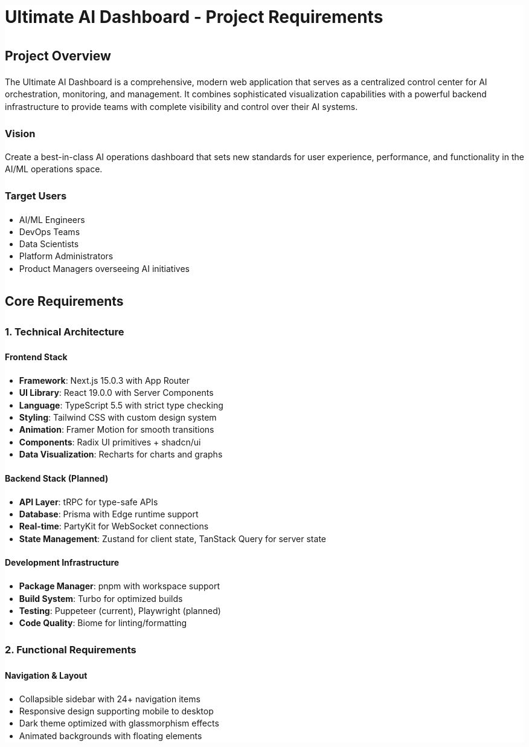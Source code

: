 # Ultimate AI Dashboard - Project Requirements

## Project Overview

The Ultimate AI Dashboard is a comprehensive, modern web application that serves as a centralized control center for AI orchestration, monitoring, and management. It combines sophisticated visualization capabilities with a powerful backend infrastructure to provide teams with complete visibility and control over their AI systems.

### Vision
Create a best-in-class AI operations dashboard that sets new standards for user experience, performance, and functionality in the AI/ML operations space.

### Target Users
- AI/ML Engineers
- DevOps Teams
- Data Scientists
- Platform Administrators
- Product Managers overseeing AI initiatives

## Core Requirements

### 1. Technical Architecture

#### Frontend Stack
- **Framework**: Next.js 15.0.3 with App Router
- **UI Library**: React 19.0.0 with Server Components
- **Language**: TypeScript 5.5 with strict type checking
- **Styling**: Tailwind CSS with custom design system
- **Animation**: Framer Motion for smooth transitions
- **Components**: Radix UI primitives + shadcn/ui
- **Data Visualization**: Recharts for charts and graphs

#### Backend Stack (Planned)
- **API Layer**: tRPC for type-safe APIs
- **Database**: Prisma with Edge runtime support
- **Real-time**: PartyKit for WebSocket connections
- **State Management**: Zustand for client state, TanStack Query for server state

#### Development Infrastructure
- **Package Manager**: pnpm with workspace support
- **Build System**: Turbo for optimized builds
- **Testing**: Puppeteer (current), Playwright (planned)
- **Code Quality**: Biome for linting/formatting

### 2. Functional Requirements

#### Navigation & Layout
- Collapsible sidebar with 24+ navigation items
- Responsive design supporting mobile to desktop
- Dark theme optimized with glassmorphism effects
- Animated backgrounds with floating elements
